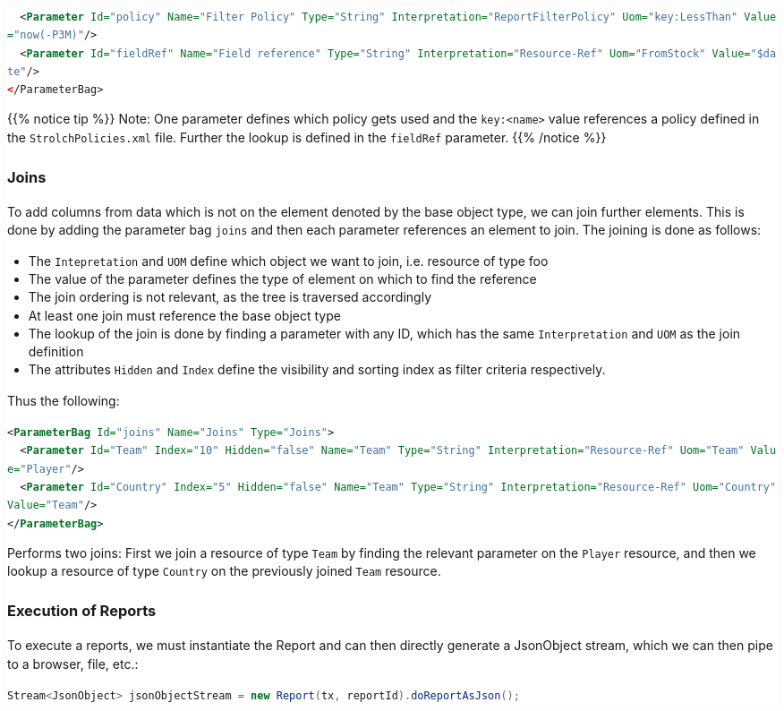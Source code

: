 ```xml
  <Parameter Id="policy" Name="Filter Policy" Type="String" Interpretation="ReportFilterPolicy" Uom="key:LessThan" Value="now(-P3M)"/>
  <Parameter Id="fieldRef" Name="Field reference" Type="String" Interpretation="Resource-Ref" Uom="FromStock" Value="$date"/>
</ParameterBag>
```

{{% notice tip %}}
Note: One parameter defines which policy gets used and the `key:<name>` value
references a policy defined in the `StrolchPolicies.xml` file. Further the lookup
is defined in the `fieldRef` parameter.
{{% /notice %}}

### Joins

To add columns from data which is not on the element denoted by the base object
type, we can join further elements. This is done by adding the parameter bag
`joins` and then each parameter references an element to join. The joining is done
as follows:

* The `Intepretation` and `UOM` define which object we want to join, i.e. resource
  of type foo
* The value of the parameter defines the type of element on which to find the
  reference
* The join ordering is not relevant, as the tree is traversed accordingly
* At least one join must reference the base object type
* The lookup of the join is done by finding a parameter with any ID, which has
  the same `Interpretation` and `UOM` as the join definition
* The attributes `Hidden` and `Index` define the visibility and sorting index as
  filter criteria respectively.

Thus the following:
```xml
<ParameterBag Id="joins" Name="Joins" Type="Joins">
  <Parameter Id="Team" Index="10" Hidden="false" Name="Team" Type="String" Interpretation="Resource-Ref" Uom="Team" Value="Player"/>
  <Parameter Id="Country" Index="5" Hidden="false" Name="Team" Type="String" Interpretation="Resource-Ref" Uom="Country" Value="Team"/>
</ParameterBag>
```

Performs two joins: First we join a resource of type `Team` by finding the
relevant parameter on the `Player` resource, and then we lookup a resource of type
`Country` on the previously joined `Team` resource.

### Execution of Reports

To execute a reports, we must instantiate the Report and can then directly
generate a JsonObject stream, which we can then pipe to a browser, file, etc.:

```java
Stream<JsonObject> jsonObjectStream = new Report(tx, reportId).doReportAsJson();
```
